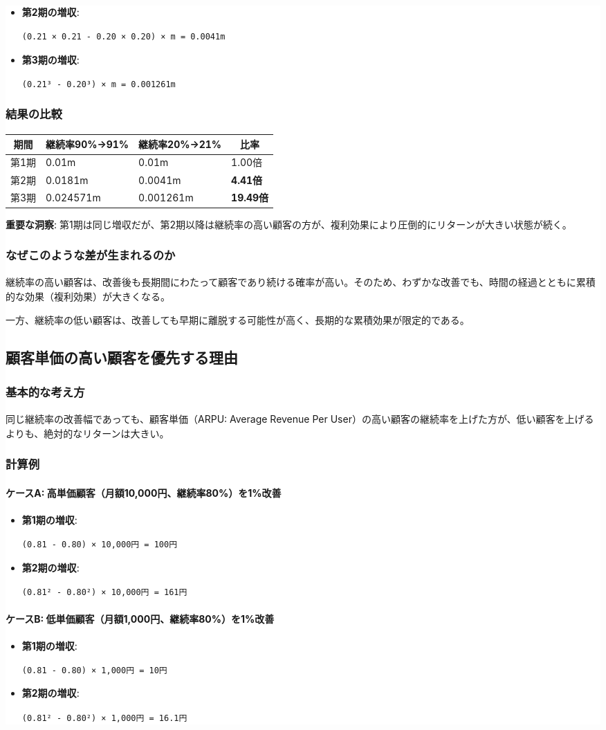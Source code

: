 - **第2期の増収**:
  ```
  (0.21 × 0.21 - 0.20 × 0.20) × m = 0.0041m
  ```

- **第3期の増収**:
  ```
  (0.21³ - 0.20³) × m = 0.001261m
  ```

### 結果の比較

| 期間 | 継続率90%→91% | 継続率20%→21% | 比率 |
|------|--------------|--------------|------|
| 第1期 | 0.01m | 0.01m | 1.00倍 |
| 第2期 | 0.0181m | 0.0041m | **4.41倍** |
| 第3期 | 0.024571m | 0.001261m | **19.49倍** |

**重要な洞察**: 第1期は同じ増収だが、第2期以降は継続率の高い顧客の方が、複利効果により圧倒的にリターンが大きい状態が続く。

### なぜこのような差が生まれるのか

継続率の高い顧客は、改善後も長期間にわたって顧客であり続ける確率が高い。そのため、わずかな改善でも、時間の経過とともに累積的な効果（複利効果）が大きくなる。

一方、継続率の低い顧客は、改善しても早期に離脱する可能性が高く、長期的な累積効果が限定的である。

## 顧客単価の高い顧客を優先する理由

### 基本的な考え方

同じ継続率の改善幅であっても、顧客単価（ARPU: Average Revenue Per User）の高い顧客の継続率を上げた方が、低い顧客を上げるよりも、絶対的なリターンは大きい。

### 計算例

#### ケースA: 高単価顧客（月額10,000円、継続率80%）を1%改善

- **第1期の増収**:
  ```
  (0.81 - 0.80) × 10,000円 = 100円
  ```

- **第2期の増収**:
  ```
  (0.81² - 0.80²) × 10,000円 = 161円
  ```

#### ケースB: 低単価顧客（月額1,000円、継続率80%）を1%改善

- **第1期の増収**:
  ```
  (0.81 - 0.80) × 1,000円 = 10円
  ```

- **第2期の増収**:
  ```
  (0.81² - 0.80²) × 1,000円 = 16.1円
  ```
